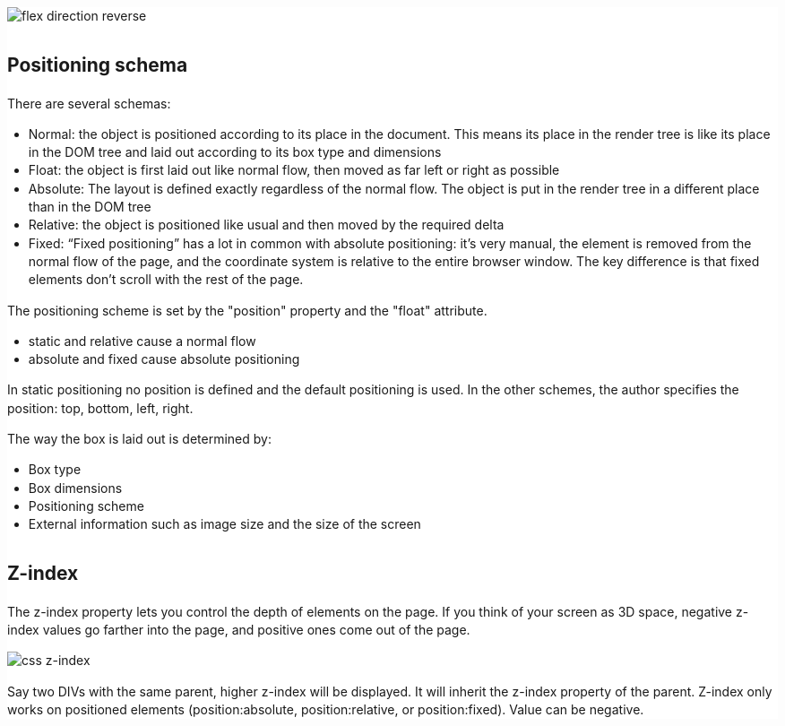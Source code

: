 ![flex direction reverse](https://internetingishard.com/html-and-css/flexbox/flex-direction-reverse-532d8f.png)

## Positioning schema

There are several schemas:

- Normal: the object is positioned according to its place in the document. This means its place in the render tree is like its place in the DOM tree and laid out according to its box type and dimensions
- Float: the object is first laid out like normal flow, then moved as far left or right as possible
- Absolute: The layout is defined exactly regardless of the normal flow. The object is put in the render tree in a different place than in the DOM tree
- Relative: the object is positioned like usual and then moved by the required delta
- Fixed: “Fixed positioning” has a lot in common with absolute positioning: it’s very manual, the element is removed from the normal flow of the page, and the coordinate system is relative to the entire browser window. The key difference is that fixed elements don’t scroll with the rest of the page.

The positioning scheme is set by the "position" property and the "float" attribute.

- static and relative cause a normal flow
- absolute and fixed cause absolute positioning

In static positioning no position is defined and the default positioning is used. In the other schemes, the author specifies the position: top, bottom, left, right.

The way the box is laid out is determined by:

- Box type
- Box dimensions
- Positioning scheme
- External information such as image size and the size of the screen

## Z-index

The z-index property lets you control the depth of elements on the page. If you think of your screen as 3D space, negative z-index values go farther into the page, and positive ones come out of the page.

![css z-index](https://internetingishard.com/html-and-css/advanced-positioning/css-z-index-c87ef0.png)

Say two DIVs with the same parent, higher z-index will be displayed. It will inherit the z-index property of the parent. Z-index only works on positioned elements (position:absolute, position:relative, or position:fixed). Value can be negative.
